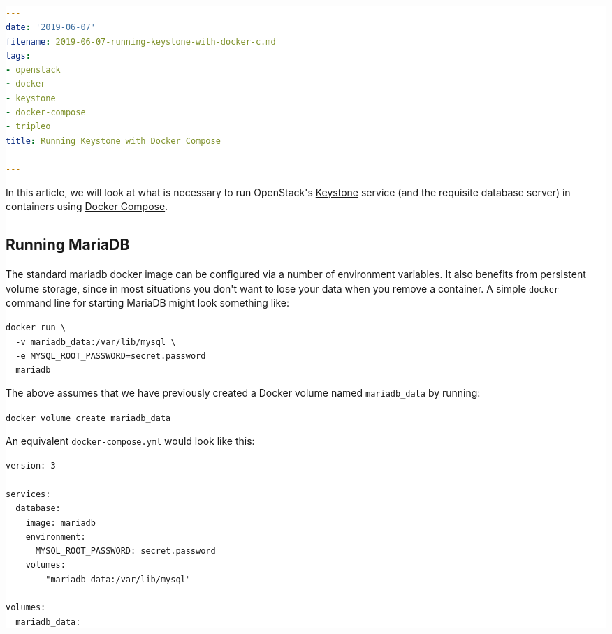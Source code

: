 ```yaml
---
date: '2019-06-07'
filename: 2019-06-07-running-keystone-with-docker-c.md
tags:
- openstack
- docker
- keystone
- docker-compose
- tripleo
title: Running Keystone with Docker Compose

---
```


In this article, we will look at what is necessary to run OpenStack's [Keystone][] service (and the requisite database server) in containers using [Docker Compose][].

[keystone]: https://docs.openstack.org/keystone/latest/
[docker compose]: https://docs.docker.com/compose/

## Running MariaDB

The standard [mariadb docker image][] can be configured via a number of environment variables. It also benefits from persistent volume storage, since in most situations you don't want to lose your data when you remove a container. A simple `docker` command line for starting MariaDB might look something like:

[mariadb docker image]: https://hub.docker.com/_/mariadb/

```
docker run \
  -v mariadb_data:/var/lib/mysql \
  -e MYSQL_ROOT_PASSWORD=secret.password
  mariadb
```

The above assumes that we have previously created a Docker volume named `mariadb_data` by running:

```
docker volume create mariadb_data
```

An equivalent `docker-compose.yml` would look like this:

```
version: 3

services:
  database:
    image: mariadb
    environment:
      MYSQL_ROOT_PASSWORD: secret.password
    volumes:
      - "mariadb_data:/var/lib/mysql"

volumes:
  mariadb_data:
```


[tripleo-master/centos-binary-keystone]: https://hub.docker.com/r/tripleomaster/centos-binary-keystone
[tripleo]: https://wiki.openstack.org/wiki/TripleO
[RDO]: https://www.rdoproject.org/
[wsgi]: https://en.wikipedia.org/wiki/Web_Server_Gateway_Interface
[httpd]: http://httpd.apache.org/
[fernet-faq]: https://docs.openstack.org/keystone/pike/admin/identity-fernet-token-faq.html
[flocx-keystone-dev]: https://github.com/cci-moc/flocx-keystone-dev